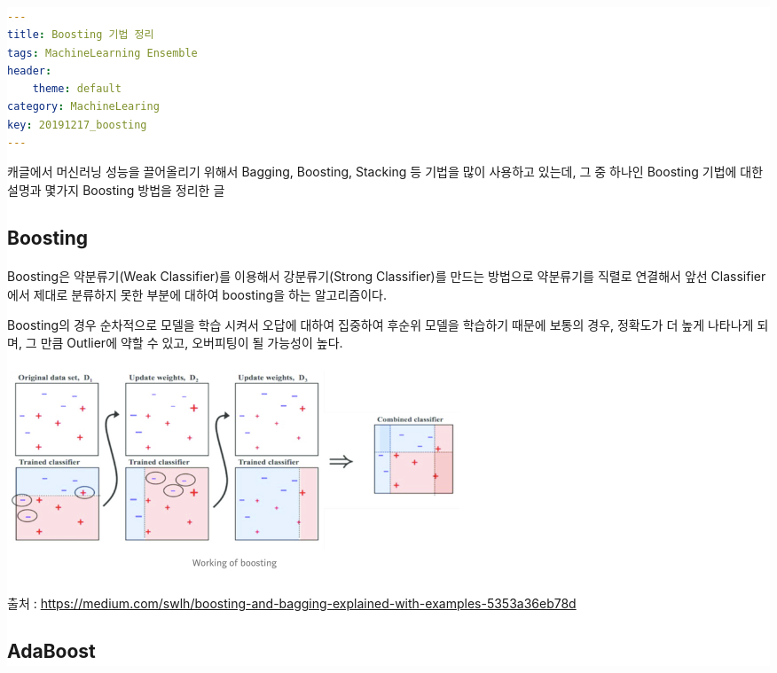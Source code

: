 ```yaml
---
title: Boosting 기법 정리
tags: MachineLearning Ensemble
header:
    theme: default
category: MachineLearing
key: 20191217_boosting
---
```




캐글에서 머신러닝 성능을 끌어올리기 위해서 Bagging, Boosting, Stacking 등 기법을 많이 사용하고 있는데, 그 중 하나인 Boosting 기법에 대한 설명과 몇가지 Boosting 방법을 정리한 글



## Boosting

Boosting은 약분류기(Weak Classifier)를 이용해서 강분류기(Strong Classifier)를 만드는 방법으로 약분류기를 직렬로 연결해서 앞선 Classifier에서 제대로 분류하지 못한 부분에 대하여 boosting을 하는 알고리즘이다.



Boosting의 경우 순차적으로 모델을 학습 시켜서 오답에 대하여 집중하여 후순위 모델을 학습하기 때문에 보통의 경우, 정확도가 더 높게 나타나게 되며, 그 만큼 Outlier에 약할 수 있고, 오버피팅이 될 가능성이 높다.

<img src="/assets/post_images/image-20191217222322387.png" alt="image-20191217222322387" style="zoom:50%;" />

출처 : https://medium.com/swlh/boosting-and-bagging-explained-with-examples-5353a36eb78d



## AdaBoost

